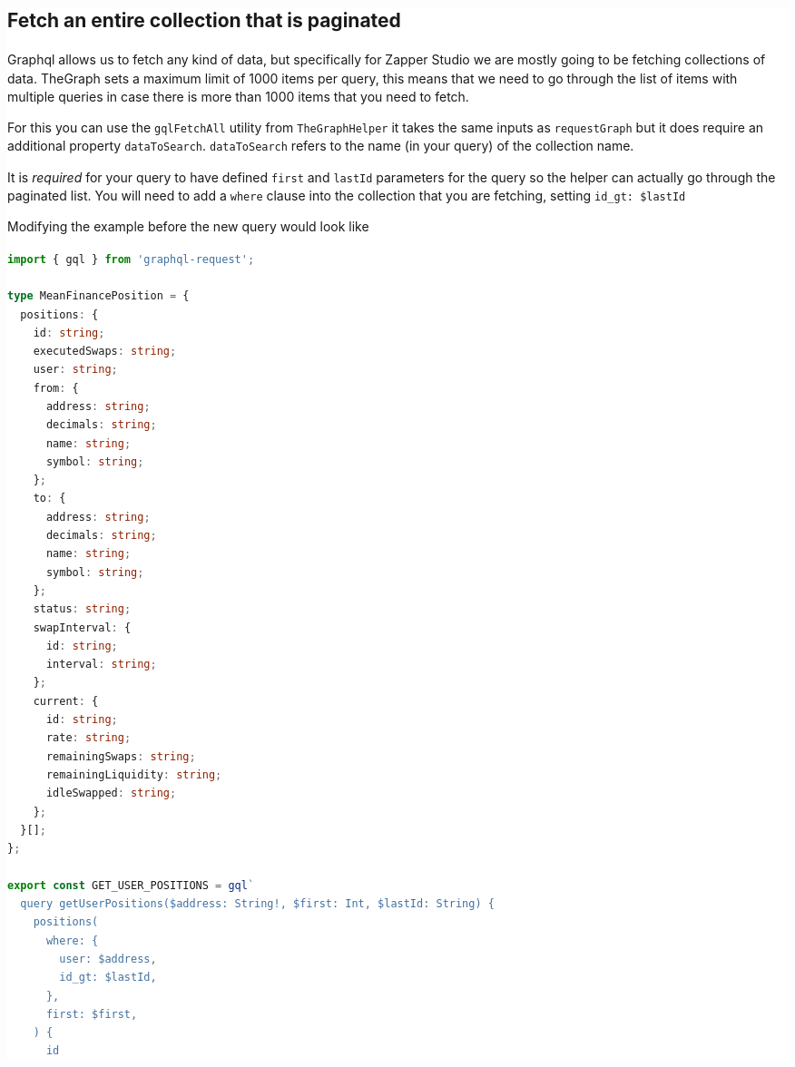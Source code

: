 ## Fetch an entire collection that is paginated
Graphql allows us to fetch any kind of data, but specifically for Zapper
Studio we are mostly going to be fetching collections of data.
TheGraph sets a maximum limit of 1000 items per query,
this means that we need to go through the list of items with multiple queries
in case there is more than 1000 items that you need to fetch.

For this you can use the `gqlFetchAll` utility from `TheGraphHelper`
it takes the same inputs as `requestGraph` but it does require an additional
property `dataToSearch`. `dataToSearch` refers to the name (in your query)
of the collection name.

It is _required_ for your query to have defined `first` and `lastId`
parameters for the query so the helper can actually go through
the paginated list. You will need to add a `where` clause into the collection
that you are fetching, setting `id_gt: $lastId`

Modifying the example before the new query would look like

```ts
import { gql } from 'graphql-request';

type MeanFinancePosition = {
  positions: {
    id: string;
    executedSwaps: string;
    user: string;
    from: {
      address: string;
      decimals: string;
      name: string;
      symbol: string;
    };
    to: {
      address: string;
      decimals: string;
      name: string;
      symbol: string;
    };
    status: string;
    swapInterval: {
      id: string;
      interval: string;
    };
    current: {
      id: string;
      rate: string;
      remainingSwaps: string;
      remainingLiquidity: string;
      idleSwapped: string;
    };
  }[];
};

export const GET_USER_POSITIONS = gql`
  query getUserPositions($address: String!, $first: Int, $lastId: String) {
    positions(
      where: {
        user: $address,
        id_gt: $lastId,
      },
      first: $first,
    ) {
      id
```